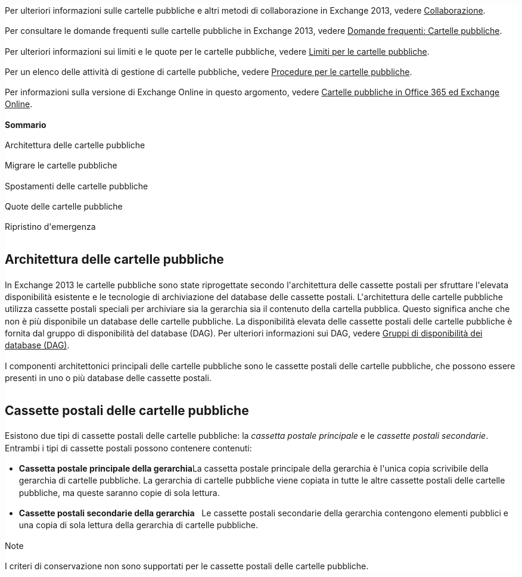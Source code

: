 Per ulteriori informazioni sulle cartelle pubbliche e altri metodi di collaborazione in Exchange 2013, vedere [Collaborazione](collaboration-exchange-2013-help.md).

Per consultare le domande frequenti sulle cartelle pubbliche in Exchange 2013, vedere [Domande frequenti: Cartelle pubbliche](faq-public-folders-exchange-2013-help.md).

Per ulteriori informazioni sui limiti e le quote per le cartelle pubbliche, vedere [Limiti per le cartelle pubbliche](limits-for-public-folders-exchange-2013-help.md).

Per un elenco delle attività di gestione di cartelle pubbliche, vedere [Procedure per le cartelle pubbliche](public-folder-procedures-exchange-2013-help.md).

Per informazioni sulla versione di Exchange Online in questo argomento, vedere [Cartelle pubbliche in Office 365 ed Exchange Online](https://technet.microsoft.com/it-it/library/jj200758\(v=exchg.150\)).

**Sommario**

Architettura delle cartelle pubbliche

Migrare le cartelle pubbliche

Spostamenti delle cartelle pubbliche

Quote delle cartelle pubbliche

Ripristino d'emergenza

## Architettura delle cartelle pubbliche

In Exchange 2013 le cartelle pubbliche sono state riprogettate secondo l'architettura delle cassette postali per sfruttare l'elevata disponibilità esistente e le tecnologie di archiviazione del database delle cassette postali. L'architettura delle cartelle pubbliche utilizza cassette postali speciali per archiviare sia la gerarchia sia il contenuto della cartella pubblica. Questo significa anche che non è più disponibile un database delle cartelle pubbliche. La disponibilità elevata delle cassette postali delle cartelle pubbliche è fornita dal gruppo di disponibilità del database (DAG). Per ulteriori informazioni sui DAG, vedere [Gruppi di disponibilità dei database (DAG)](database-availability-groups-dags-exchange-2013-help.md).

I componenti architettonici principali delle cartelle pubbliche sono le cassette postali delle cartelle pubbliche, che possono essere presenti in uno o più database delle cassette postali.

## Cassette postali delle cartelle pubbliche

Esistono due tipi di cassette postali delle cartelle pubbliche: la *cassetta postale principale* e le *cassette postali secondarie*. Entrambi i tipi di cassette postali possono contenere contenuti:

  - **Cassetta postale principale della gerarchia**La cassetta postale principale della gerarchia è l'unica copia scrivibile della gerarchia di cartelle pubbliche. La gerarchia di cartelle pubbliche viene copiata in tutte le altre cassette postali delle cartelle pubbliche, ma queste saranno copie di sola lettura.

  - **Cassette postali secondarie della gerarchia**   Le cassette postali secondarie della gerarchia contengono elementi pubblici e una copia di sola lettura della gerarchia di cartelle pubbliche.


> [!NOTE]
> I criteri di conservazione non sono supportati per le cassette postali delle cartelle pubbliche.
